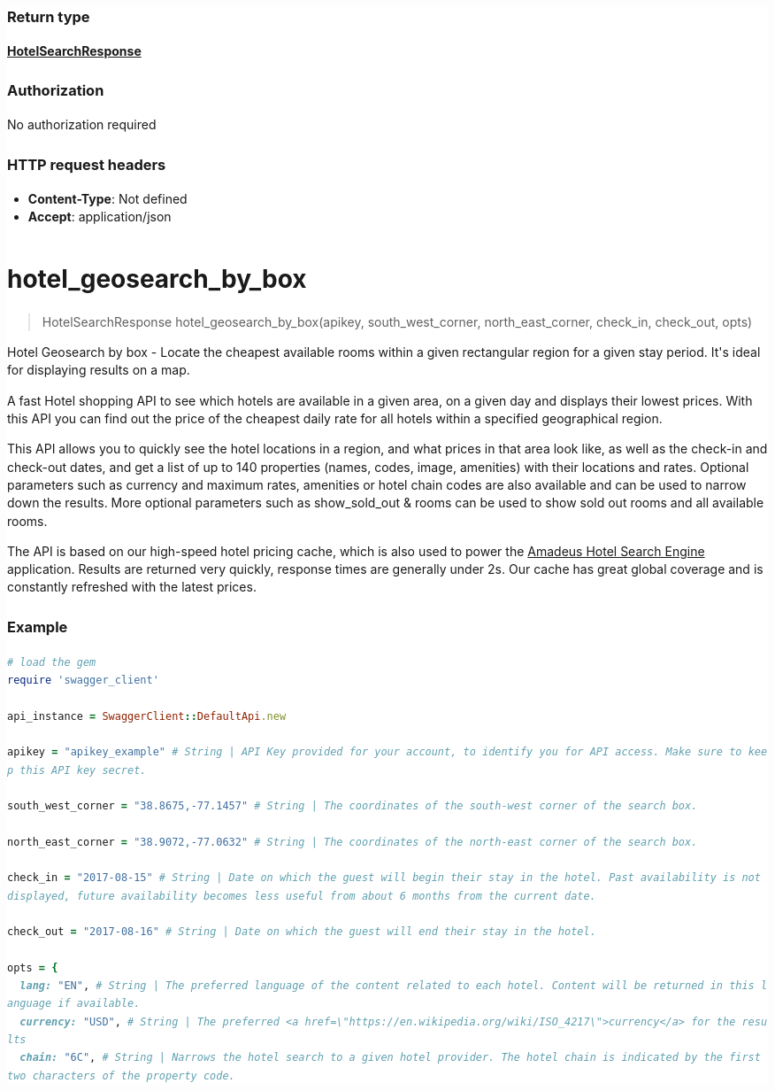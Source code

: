 ### Return type

[**HotelSearchResponse**](HotelSearchResponse.md)

### Authorization

No authorization required

### HTTP request headers

 - **Content-Type**: Not defined
 - **Accept**: application/json



# **hotel_geosearch_by_box**
> HotelSearchResponse hotel_geosearch_by_box(apikey, south_west_corner, north_east_corner, check_in, check_out, opts)

Hotel Geosearch by box - Locate the cheapest available rooms within a given rectangular region for a given stay period. It's ideal for displaying results on a map.

<p>A fast Hotel shopping API to see which hotels are available in a given area, on a given day and displays their lowest prices. With this API you can find out the price of the cheapest daily rate for all hotels within a specified geographical region.</p>  <p>This API allows you to quickly see the hotel locations in a region, and what prices in that area look like,  as well as the check-in and check-out dates, and get a list of up to 140 properties (names, codes, image, amenities) with their locations and rates. Optional parameters such as currency and maximum rates, amenities or hotel chain codes are also available and can be used to narrow down the results. More optional parameters such as show_sold_out & rooms can be used to show sold out rooms and all available rooms.</p>              <p>The API is based on our high-speed hotel pricing cache, which is also used to power the <a href=\"https://hotelsearchengine.amadeus.com/\">Amadeus Hotel Search Engine</a> application. Results are returned very quickly, response times are generally under 2s. Our cache has great global coverage and is constantly refreshed with the latest prices.</p> 

### Example
```ruby
# load the gem
require 'swagger_client'

api_instance = SwaggerClient::DefaultApi.new

apikey = "apikey_example" # String | API Key provided for your account, to identify you for API access. Make sure to keep this API key secret.

south_west_corner = "38.8675,-77.1457" # String | The coordinates of the south-west corner of the search box.

north_east_corner = "38.9072,-77.0632" # String | The coordinates of the north-east corner of the search box.

check_in = "2017-08-15" # String | Date on which the guest will begin their stay in the hotel. Past availability is not displayed, future availability becomes less useful from about 6 months from the current date.

check_out = "2017-08-16" # String | Date on which the guest will end their stay in the hotel.

opts = { 
  lang: "EN", # String | The preferred language of the content related to each hotel. Content will be returned in this language if available.
  currency: "USD", # String | The preferred <a href=\"https://en.wikipedia.org/wiki/ISO_4217\">currency</a> for the results
  chain: "6C", # String | Narrows the hotel search to a given hotel provider. The hotel chain is indicated by the first two characters of the property code.
```